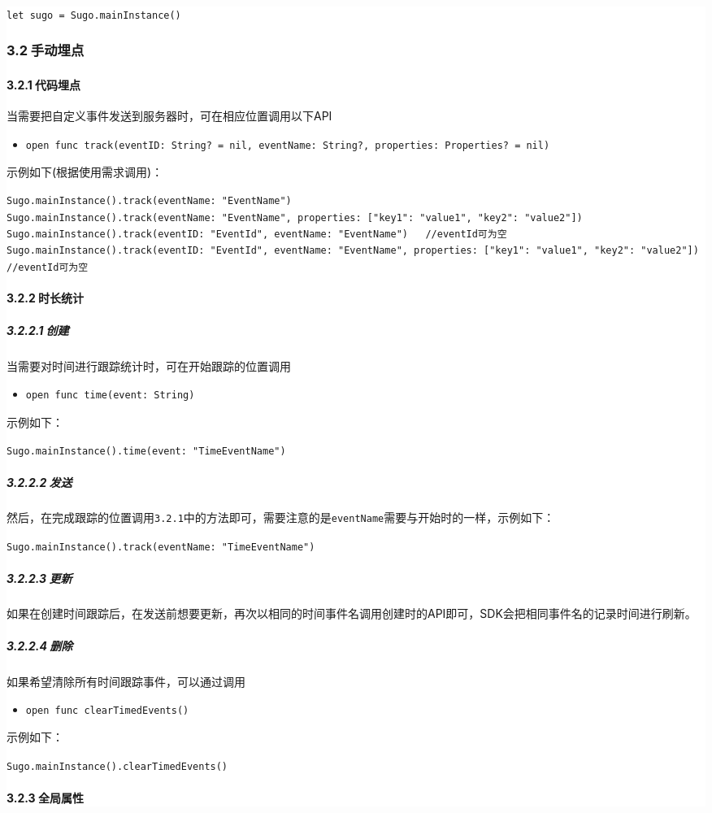 ```
let sugo = Sugo.mainInstance()
```

### 3.2 手动埋点

#### 3.2.1 代码埋点

当需要把自定义事件发送到服务器时，可在相应位置调用以下API

* `open func track(eventID: String? = nil, eventName: String?, properties: Properties? = nil)`

示例如下(根据使用需求调用)：

```
Sugo.mainInstance().track(eventName: "EventName")
Sugo.mainInstance().track(eventName: "EventName", properties: ["key1": "value1", "key2": "value2"])
Sugo.mainInstance().track(eventID: "EventId", eventName: "EventName")	//eventId可为空
Sugo.mainInstance().track(eventID: "EventId", eventName: "EventName", properties: ["key1": "value1", "key2": "value2"])	//eventId可为空
```

#### 3.2.2 时长统计

##### 3.2.2.1 创建

当需要对时间进行跟踪统计时，可在开始跟踪的位置调用

* `open func time(event: String)`

示例如下：

```
Sugo.mainInstance().time(event: "TimeEventName")
```

##### 3.2.2.2 发送

然后，在完成跟踪的位置调用`3.2.1`中的方法即可，需要注意的是`eventName`需要与开始时的一样，示例如下：

```
Sugo.mainInstance().track(eventName: "TimeEventName")
```

##### 3.2.2.3 更新

如果在创建时间跟踪后，在发送前想要更新，再次以相同的时间事件名调用创建时的API即可，SDK会把相同事件名的记录时间进行刷新。

##### 3.2.2.4 删除

如果希望清除所有时间跟踪事件，可以通过调用

* `open func clearTimedEvents()`

示例如下：

```
Sugo.mainInstance().clearTimedEvents()
```

#### 3.2.3 全局属性
